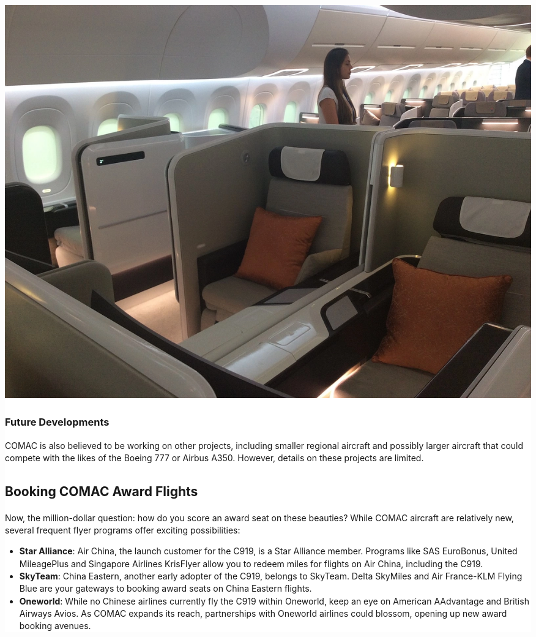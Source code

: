<img src="../assets/img/comac-planes/cr929-cabin-2.webp" alt="COMAC CR929." class="noborder"/>
</figure>

### Future Developments

COMAC is also believed to be working on other projects, including smaller regional aircraft and possibly larger aircraft that could compete with the likes of the Boeing 777 or Airbus A350. However, details on these projects are limited.

## Booking COMAC Award Flights

Now, the million-dollar question: how do you score an award seat on these beauties? While COMAC aircraft are relatively new, several frequent flyer programs offer exciting possibilities:

- **Star Alliance**: Air China, the launch customer for the C919, is a Star Alliance member. Programs like SAS EuroBonus, United MileagePlus and Singapore Airlines KrisFlyer allow you to redeem miles for flights on Air China, including the C919.
- **SkyTeam**: China Eastern, another early adopter of the C919, belongs to SkyTeam. Delta SkyMiles and Air France-KLM Flying Blue are your gateways to booking award seats on China Eastern flights.
- **Oneworld**: While no Chinese airlines currently fly the C919 within Oneworld, keep an eye on American AAdvantage and British Airways Avios. As COMAC expands its reach, partnerships with Oneworld airlines could blossom, opening up new award booking avenues.
  